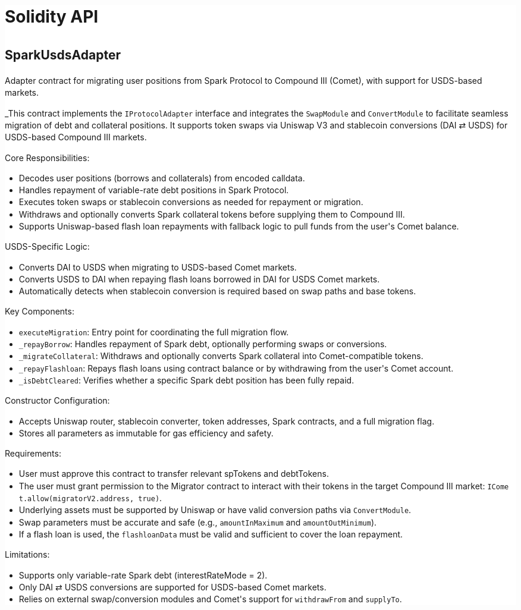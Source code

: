 # Solidity API

## SparkUsdsAdapter

Adapter contract for migrating user positions from Spark Protocol to Compound III (Comet), with support for USDS-based markets.

_This contract implements the `IProtocolAdapter` interface and integrates the `SwapModule` and `ConvertModule`
     to facilitate seamless migration of debt and collateral positions. It supports token swaps via Uniswap V3
     and stablecoin conversions (DAI ⇄ USDS) for USDS-based Compound III markets.

Core Responsibilities:
- Decodes user positions (borrows and collaterals) from encoded calldata.
- Handles repayment of variable-rate debt positions in Spark Protocol.
- Executes token swaps or stablecoin conversions as needed for repayment or migration.
- Withdraws and optionally converts Spark collateral tokens before supplying them to Compound III.
- Supports Uniswap-based flash loan repayments with fallback logic to pull funds from the user's Comet balance.

USDS-Specific Logic:
- Converts DAI to USDS when migrating to USDS-based Comet markets.
- Converts USDS to DAI when repaying flash loans borrowed in DAI for USDS Comet markets.
- Automatically detects when stablecoin conversion is required based on swap paths and base tokens.

Key Components:
- `executeMigration`: Entry point for coordinating the full migration flow.
- `_repayBorrow`: Handles repayment of Spark debt, optionally performing swaps or conversions.
- `_migrateCollateral`: Withdraws and optionally converts Spark collateral into Comet-compatible tokens.
- `_repayFlashloan`: Repays flash loans using contract balance or by withdrawing from the user's Comet account.
- `_isDebtCleared`: Verifies whether a specific Spark debt position has been fully repaid.

Constructor Configuration:
- Accepts Uniswap router, stablecoin converter, token addresses, Spark contracts, and a full migration flag.
- Stores all parameters as immutable for gas efficiency and safety.

Requirements:
- User must approve this contract to transfer relevant spTokens and debtTokens.
- The user must grant permission to the Migrator contract to interact with their tokens in the target Compound III market:
  `IComet.allow(migratorV2.address, true)`.
- Underlying assets must be supported by Uniswap or have valid conversion paths via `ConvertModule`.
- Swap parameters must be accurate and safe (e.g., `amountInMaximum` and `amountOutMinimum`).
- If a flash loan is used, the `flashloanData` must be valid and sufficient to cover the loan repayment.

Limitations:
- Supports only variable-rate Spark debt (interestRateMode = 2).
- Only DAI ⇄ USDS conversions are supported for USDS-based Comet markets.
- Relies on external swap/conversion modules and Comet's support for `withdrawFrom` and `supplyTo`.

